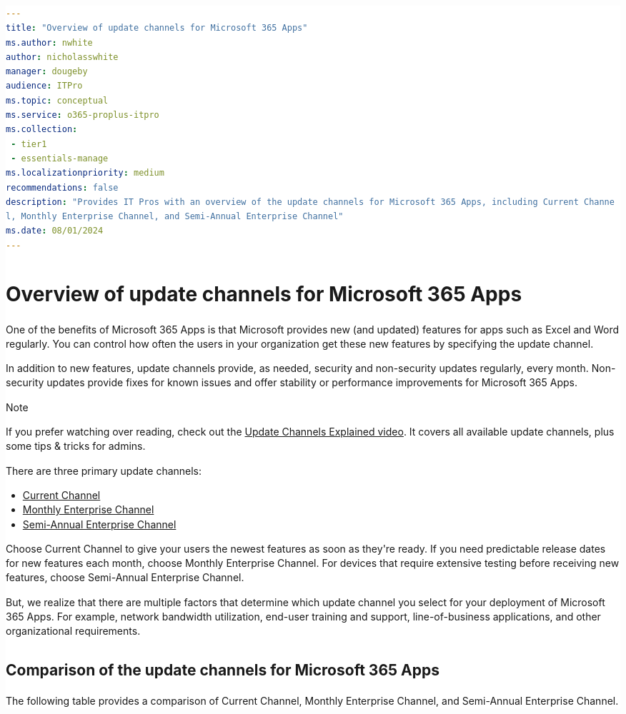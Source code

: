 ```yaml
---
title: "Overview of update channels for Microsoft 365 Apps"
ms.author: nwhite
author: nicholasswhite
manager: dougeby
audience: ITPro
ms.topic: conceptual
ms.service: o365-proplus-itpro
ms.collection: 
 - tier1
 - essentials-manage
ms.localizationpriority: medium
recommendations: false
description: "Provides IT Pros with an overview of the update channels for Microsoft 365 Apps, including Current Channel, Monthly Enterprise Channel, and Semi-Annual Enterprise Channel"
ms.date: 08/01/2024
---
```


# Overview of update channels for Microsoft 365 Apps

One of the benefits of Microsoft 365 Apps is that Microsoft provides new (and updated) features for apps such as Excel and Word regularly. You can control how often the users in your organization get these new features by specifying the update channel.

In addition to new features, update channels provide, as needed, security and non-security updates regularly, every month. Non-security updates provide fixes for known issues and offer stability or performance improvements for Microsoft 365 Apps.

> [!NOTE]
> If you prefer watching over reading, check out the [Update Channels Explained video](https://youtu.be/eNn4PDkmo7s). It covers all available update channels, plus  some tips & tricks for admins.

There are three primary update channels:

- [Current Channel](#current-channel-overview)
- [Monthly Enterprise Channel](#monthly-enterprise-channel-overview)
- [Semi-Annual Enterprise Channel](#semi-annual-enterprise-channel-overview)

Choose Current Channel to give your users the newest features as soon as they're ready. If you need predictable release dates for new features each month, choose Monthly Enterprise Channel. For devices that require extensive testing before receiving new features, choose Semi-Annual Enterprise Channel.

But, we realize that there are multiple factors that determine which update channel you select for your deployment of Microsoft 365 Apps. For example, network bandwidth utilization, end-user training and support, line-of-business applications, and other organizational requirements.

## Comparison of the update channels for Microsoft 365 Apps

The following table provides a comparison of Current Channel, Monthly Enterprise Channel, and Semi-Annual Enterprise Channel.

